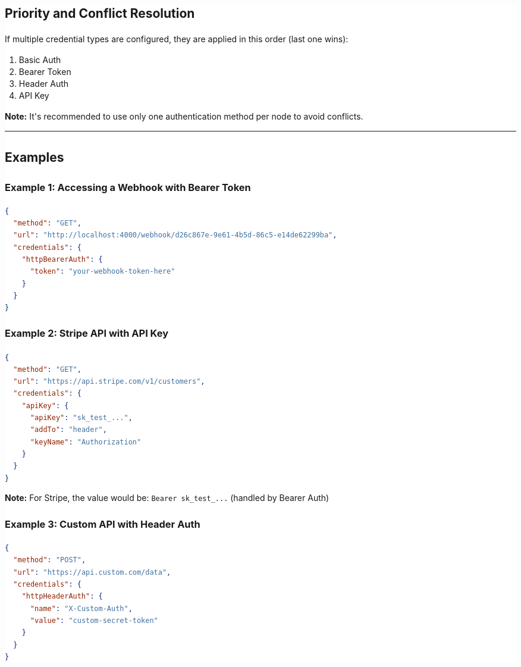 
## Priority and Conflict Resolution

If multiple credential types are configured, they are applied in this order (last one wins):

1. Basic Auth
2. Bearer Token
3. Header Auth
4. API Key

**Note:** It's recommended to use only one authentication method per node to avoid conflicts.

---

## Examples

### Example 1: Accessing a Webhook with Bearer Token

```json
{
  "method": "GET",
  "url": "http://localhost:4000/webhook/d26c867e-9e61-4b5d-86c5-e14de62299ba",
  "credentials": {
    "httpBearerAuth": {
      "token": "your-webhook-token-here"
    }
  }
}
```

### Example 2: Stripe API with API Key

```json
{
  "method": "GET",
  "url": "https://api.stripe.com/v1/customers",
  "credentials": {
    "apiKey": {
      "apiKey": "sk_test_...",
      "addTo": "header",
      "keyName": "Authorization"
    }
  }
}
```

**Note:** For Stripe, the value would be: `Bearer sk_test_...` (handled by Bearer Auth)

### Example 3: Custom API with Header Auth

```json
{
  "method": "POST",
  "url": "https://api.custom.com/data",
  "credentials": {
    "httpHeaderAuth": {
      "name": "X-Custom-Auth",
      "value": "custom-secret-token"
    }
  }
}
```
